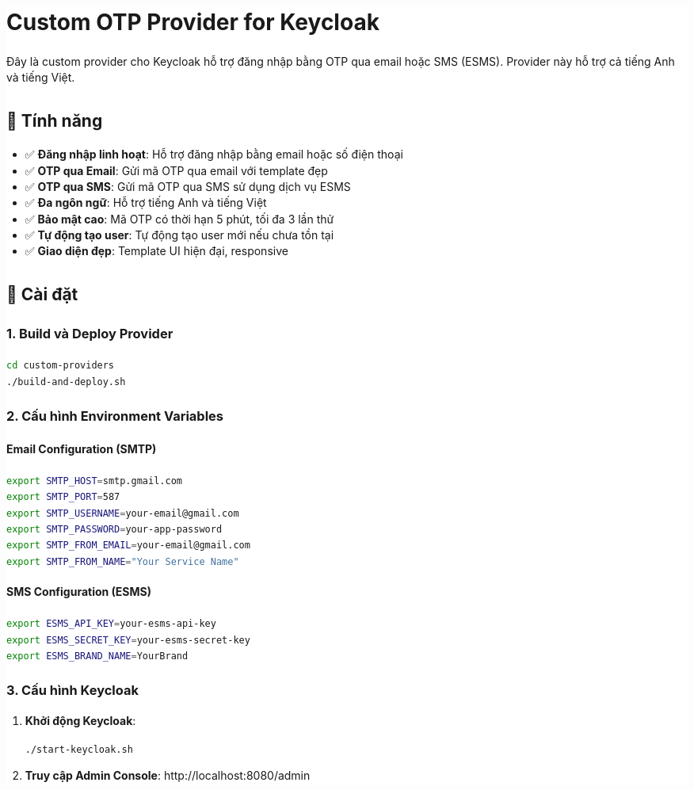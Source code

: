 # Custom OTP Provider for Keycloak

Đây là custom provider cho Keycloak hỗ trợ đăng nhập bằng OTP qua email hoặc SMS (ESMS). Provider này hỗ trợ cả tiếng Anh và tiếng Việt.

## 🌟 Tính năng

- ✅ **Đăng nhập linh hoạt**: Hỗ trợ đăng nhập bằng email hoặc số điện thoại
- ✅ **OTP qua Email**: Gửi mã OTP qua email với template đẹp
- ✅ **OTP qua SMS**: Gửi mã OTP qua SMS sử dụng dịch vụ ESMS
- ✅ **Đa ngôn ngữ**: Hỗ trợ tiếng Anh và tiếng Việt
- ✅ **Bảo mật cao**: Mã OTP có thời hạn 5 phút, tối đa 3 lần thử
- ✅ **Tự động tạo user**: Tự động tạo user mới nếu chưa tồn tại
- ✅ **Giao diện đẹp**: Template UI hiện đại, responsive

## 🚀 Cài đặt

### 1. Build và Deploy Provider

```bash
cd custom-providers
./build-and-deploy.sh
```

### 2. Cấu hình Environment Variables

#### Email Configuration (SMTP)
```bash
export SMTP_HOST=smtp.gmail.com
export SMTP_PORT=587
export SMTP_USERNAME=your-email@gmail.com
export SMTP_PASSWORD=your-app-password
export SMTP_FROM_EMAIL=your-email@gmail.com
export SMTP_FROM_NAME="Your Service Name"
```

#### SMS Configuration (ESMS)
```bash
export ESMS_API_KEY=your-esms-api-key
export ESMS_SECRET_KEY=your-esms-secret-key
export ESMS_BRAND_NAME=YourBrand
```

### 3. Cấu hình Keycloak

1. **Khởi động Keycloak**:
   ```bash
   ./start-keycloak.sh
   ```

2. **Truy cập Admin Console**: http://localhost:8080/admin

